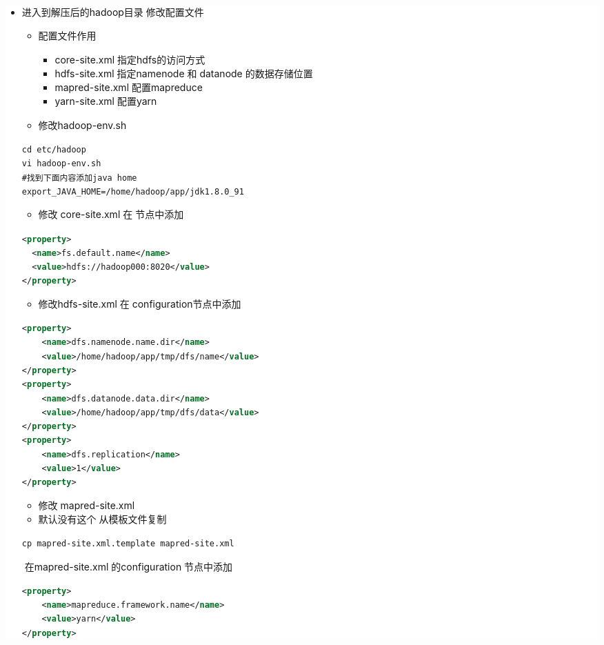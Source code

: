 - 进入到解压后的hadoop目录 修改配置文件

  - 配置文件作用
    - core-site.xml  指定hdfs的访问方式
    - hdfs-site.xml  指定namenode 和 datanode 的数据存储位置
    - mapred-site.xml 配置mapreduce
    - yarn-site.xml  配置yarn

  - 修改hadoop-env.sh

  ```shell
  cd etc/hadoop
  vi hadoop-env.sh
  #找到下面内容添加java home
  export_JAVA_HOME=/home/hadoop/app/jdk1.8.0_91
  ```

  - 修改 core-site.xml 在 <configuration>节点中添加

  ```xml
  <property>
    <name>fs.default.name</name>
    <value>hdfs://hadoop000:8020</value>
  </property>
  ```

  - 修改hdfs-site.xml 在 configuration节点中添加

  ```xml
  <property>
      <name>dfs.namenode.name.dir</name>
      <value>/home/hadoop/app/tmp/dfs/name</value>
  </property>
  <property>
      <name>dfs.datanode.data.dir</name>
      <value>/home/hadoop/app/tmp/dfs/data</value>
  </property>
  <property>
      <name>dfs.replication</name>
      <value>1</value>
  </property>
  ```

  - 修改 mapred-site.xml 
  - 默认没有这个 从模板文件复制 

  ```shell
  cp mapred-site.xml.template mapred-site.xml
  ```

  ​	在mapred-site.xml  的configuration 节点中添加

  ```xml
  <property>
      <name>mapreduce.framework.name</name>
      <value>yarn</value>
  </property>
  ```
